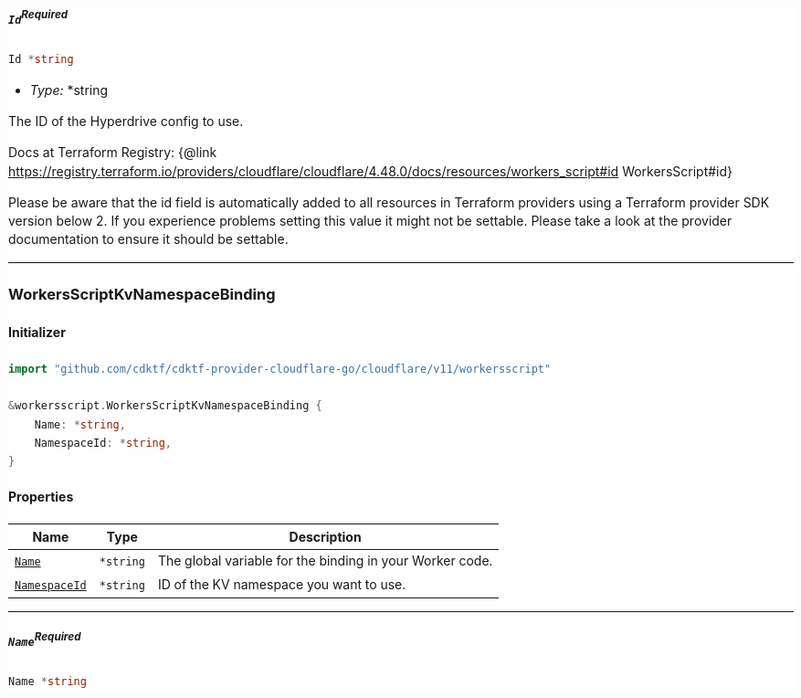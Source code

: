 
##### `Id`<sup>Required</sup> <a name="Id" id="@cdktf/provider-cloudflare.workersScript.WorkersScriptHyperdriveConfigBinding.property.id"></a>

```go
Id *string
```

- *Type:* *string

The ID of the Hyperdrive config to use.

Docs at Terraform Registry: {@link https://registry.terraform.io/providers/cloudflare/cloudflare/4.48.0/docs/resources/workers_script#id WorkersScript#id}

Please be aware that the id field is automatically added to all resources in Terraform providers using a Terraform provider SDK version below 2.
If you experience problems setting this value it might not be settable. Please take a look at the provider documentation to ensure it should be settable.

---

### WorkersScriptKvNamespaceBinding <a name="WorkersScriptKvNamespaceBinding" id="@cdktf/provider-cloudflare.workersScript.WorkersScriptKvNamespaceBinding"></a>

#### Initializer <a name="Initializer" id="@cdktf/provider-cloudflare.workersScript.WorkersScriptKvNamespaceBinding.Initializer"></a>

```go
import "github.com/cdktf/cdktf-provider-cloudflare-go/cloudflare/v11/workersscript"

&workersscript.WorkersScriptKvNamespaceBinding {
	Name: *string,
	NamespaceId: *string,
}
```

#### Properties <a name="Properties" id="Properties"></a>

| **Name** | **Type** | **Description** |
| --- | --- | --- |
| <code><a href="#@cdktf/provider-cloudflare.workersScript.WorkersScriptKvNamespaceBinding.property.name">Name</a></code> | <code>*string</code> | The global variable for the binding in your Worker code. |
| <code><a href="#@cdktf/provider-cloudflare.workersScript.WorkersScriptKvNamespaceBinding.property.namespaceId">NamespaceId</a></code> | <code>*string</code> | ID of the KV namespace you want to use. |

---

##### `Name`<sup>Required</sup> <a name="Name" id="@cdktf/provider-cloudflare.workersScript.WorkersScriptKvNamespaceBinding.property.name"></a>

```go
Name *string
```
